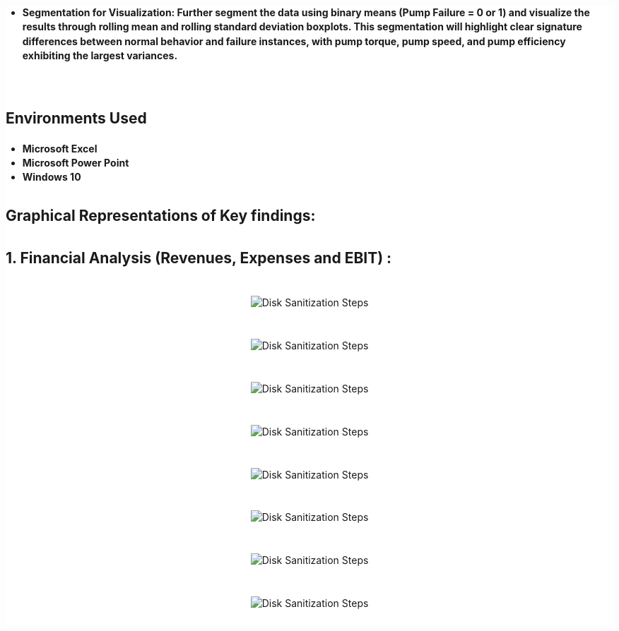 - <b>Segmentation for Visualization: Further segment the data using binary means (Pump Failure = 0 or 1) and visualize the results through rolling mean and rolling standard deviation boxplots. This segmentation will highlight clear signature differences between normal behavior and failure instances, with pump torque, pump speed, and pump efficiency exhibiting the largest variances.</b>
 

<br />
 


<h2>Environments Used </h2>

- <b>Microsoft Excel</b> 
- <b>Microsoft Power Point </b>
- <b>Windows 10</b> 

<h2>Graphical Representations of Key findings:</h2>

<h2>1. Financial Analysis (Revenues, Expenses and EBIT) :</h2>


<p align="center">
 <br/>
<img src="https://i.imgur.com/jLOombF.png" height="80%" width="80%" alt="Disk Sanitization Steps"/>
<br />
<br />
  <br/>
<img src="https://i.imgur.com/xIyUFiR.png" height="80%" width="80%" alt="Disk Sanitization Steps"/>
<br />
<br />
  <br/>
<img src="https://i.imgur.com/9oLYpCk.png" height="80%" width="80%" alt="Disk Sanitization Steps"/>
<br />
<br />
 <br/>
<img src="https://i.imgur.com/993ugZ1.png" height="80%" width="80%" alt="Disk Sanitization Steps"/>
<br /> 
<br />
  <br/>
<img src="https://i.imgur.com/zMtXtjJ.png" height="80%" width="80%" alt="Disk Sanitization Steps"/>
<br /> 
<br />
  <br/>
<img src="https://i.imgur.com/IVwdhze.png" height="80%" width="80%" alt="Disk Sanitization Steps"/>
<br /> 
<br />
  <br/>
<img src="https://i.imgur.com/hs95CXj.png" height="80%" width="80%" alt="Disk Sanitization Steps"/>
<br /> 
<br />
  <br/>
<img src="https://i.imgur.com/kwPi0A4.png" height="80%" width="80%" alt="Disk Sanitization Steps"/>
<br /> 
<br />
